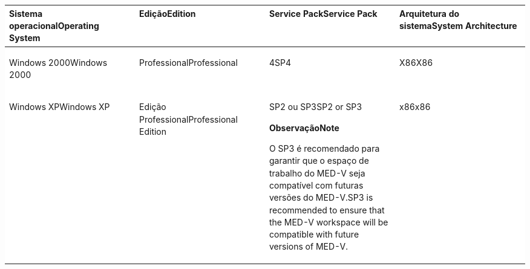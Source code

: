 <table>
<colgroup>
<col width="25%" />
<col width="25%" />
<col width="25%" />
<col width="25%" />
</colgroup>
<thead>
<tr class="header">
<th align="left"><span data-ttu-id="87f23-141">Sistema operacional</span><span class="sxs-lookup"><span data-stu-id="87f23-141">Operating System</span></span></th>
<th align="left"><span data-ttu-id="87f23-142">Edição</span><span class="sxs-lookup"><span data-stu-id="87f23-142">Edition</span></span></th>
<th align="left"><span data-ttu-id="87f23-143">Service Pack</span><span class="sxs-lookup"><span data-stu-id="87f23-143">Service Pack</span></span></th>
<th align="left"><span data-ttu-id="87f23-144">Arquitetura do sistema</span><span class="sxs-lookup"><span data-stu-id="87f23-144">System Architecture</span></span></th>
</tr>
</thead>
<tbody>
<tr class="odd">
<td align="left"><p><span data-ttu-id="87f23-145">Windows 2000</span><span class="sxs-lookup"><span data-stu-id="87f23-145">Windows 2000</span></span></p></td>
<td align="left"><p><span data-ttu-id="87f23-146">Professional</span><span class="sxs-lookup"><span data-stu-id="87f23-146">Professional</span></span></p></td>
<td align="left"><p><span data-ttu-id="87f23-147">4</span><span class="sxs-lookup"><span data-stu-id="87f23-147">SP4</span></span></p></td>
<td align="left"><p><span data-ttu-id="87f23-148">X86</span><span class="sxs-lookup"><span data-stu-id="87f23-148">X86</span></span></p></td>
</tr>
<tr class="even">
<td align="left"><p><span data-ttu-id="87f23-149">Windows XP</span><span class="sxs-lookup"><span data-stu-id="87f23-149">Windows XP</span></span></p></td>
<td align="left"><p><span data-ttu-id="87f23-150">Edição Professional</span><span class="sxs-lookup"><span data-stu-id="87f23-150">Professional Edition</span></span></p></td>
<td align="left"><p><span data-ttu-id="87f23-151">SP2 ou SP3</span><span class="sxs-lookup"><span data-stu-id="87f23-151">SP2 or SP3</span></span></p>
<div class="alert">
<strong><span data-ttu-id="87f23-152">Observação</span><span class="sxs-lookup"><span data-stu-id="87f23-152">Note</span></span></strong><br/><p><span data-ttu-id="87f23-153">O SP3 é recomendado para garantir que o espaço de trabalho do MED-V seja compatível com futuras versões do MED-V.</span><span class="sxs-lookup"><span data-stu-id="87f23-153">SP3 is recommended to ensure that the MED-V workspace will be compatible with future versions of MED-V.</span></span></p>
</div>
<div>

</div></td>
<td align="left"><p><span data-ttu-id="87f23-154">x86</span><span class="sxs-lookup"><span data-stu-id="87f23-154">x86</span></span></p></td>
</tr>
</tbody>
</table>
